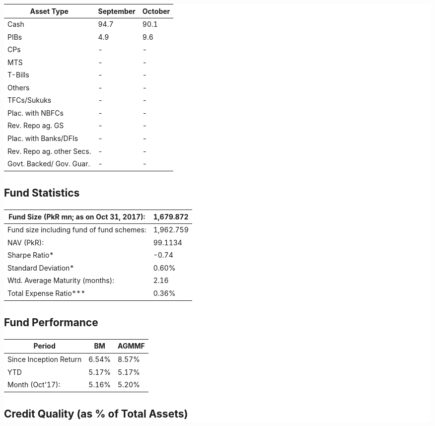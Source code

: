 | Asset Type                | September | October |
| ------------------------- | --------- | ------- |
| Cash                      | 94.7      | 90.1    |
| PIBs                      | 4.9       | 9.6     |
| CPs                       | -         | -       |
| MTS                       | -         | -       |
| T-Bills                   | -         | -       |
| Others                    | -         | -       |
| TFCs/Sukuks               | -         | -       |
| Plac. with NBFCs          | -         | -       |
| Rev. Repo ag. GS          | -         | -       |
| Plac. with Banks/DFIs     | -         | -       |
| Rev. Repo ag. other Secs. | -         | -       |
| Govt. Backed/ Gov. Guar.  | -         | -       |

## Fund Statistics

| Fund Size (PkR mn; as on Oct 31, 2017):   | 1,679.872 |
| ----------------------------------------- | --------- |
| Fund size including fund of fund schemes: | 1,962.759 |
| NAV (PkR):                                | 99.1134   |
| Sharpe Ratio\*                            | -0.74     |
| Standard Deviation\*                      | 0.60%     |
| Wtd. Average Maturity (months):           | 2.16      |
| Total Expense Ratio\*\*\*                 | 0.36%     |

## Fund Performance

| Period                 | BM    | AGMMF |
| ---------------------- | ----- | ----- |
| Since Inception Return | 6.54% | 8.57% |
| YTD                    | 5.17% | 5.17% |
| Month (Oct'17):        | 5.16% | 5.20% |

## Credit Quality (as % of Total Assets)
